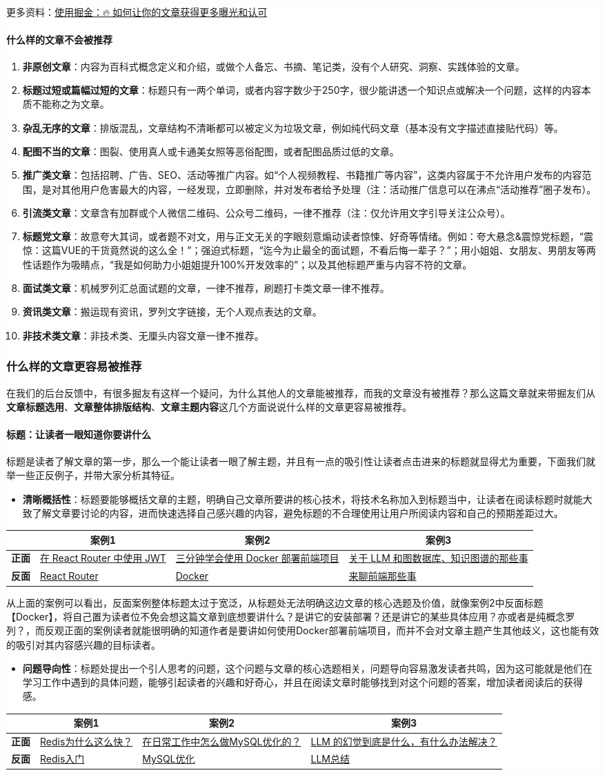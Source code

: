 更多资料：[使用掘金：🔥 如何让你的文章获得更多曝光和认可](https://juejin.cn/book/6844733795329900551/section/6844733795380232206)

#### 什么样的文章不会被推荐
1. **非原创文章**：内容为百科式概念定义和介绍，或做个人备忘、书摘、笔记类，没有个人研究、洞察、实践体验的文章。 
2. **标题过短或篇幅过短的文章**：标题只有一两个单词，或者内容字数少于250字，很少能讲透一个知识点或解决一个问题，这样的内容本质不能称之为文章。

3. **杂乱无序的文章**：排版混乱，文章结构不清晰都可以被定义为垃圾文章，例如纯代码文章（基本没有文字描述直接贴代码）等。

4. **配图不当的文章**：图裂、使用真人或卡通美女照等恶俗配图，或者配图品质过低的文章。 

5. **推广类文章**：包括招聘、广告、SEO、活动等推广内容。如“个人视频教程、书籍推广等内容”，这类内容属于不允许用户发布的内容范围，是对其他用户危害最大的内容，一经发现，立即删除，并对发布者给予处理（注：活动推广信息可以在沸点“活动推荐”圈子发布）。

6. **引流类文章**：文章含有加群或个人微信二维码、公众号二维码，一律不推荐（注：仅允许用文字引导关注公众号）。

7. **标题党文章**：故意夸大其词，或者题不对文，用与正文无关的字眼刻意煽动读者惊悚、好奇等情绪。例如：夸大悬念&震惊党标题，“震惊：这篇VUE的干货竟然说的这么全！”；强迫式标题，“迄今为止最全的面试题，不看后悔一辈子？”；用小姐姐、女朋友、男朋友等两性话题作为吸睛点，“我是如何助力小姐姐提升100%开发效率的”；以及其他标题严重与内容不符的文章。 

8. **面试类文章**：机械罗列汇总面试题的文章，一律不推荐，刷题打卡类文章一律不推荐。

9. **资讯类文章**：搬运现有资讯，罗列文字链接，无个人观点表达的文章。

10.  **非技术类文章**：非技术类、无厘头内容文章一律不推荐。
### 什么样的文章更容易被推荐
在我们的后台反馈中，有很多掘友有这样一个疑问，为什么其他人的文章能被推荐，而我的文章没有被推荐？那么这篇文章就来带掘友们从**文章标题选用**、**文章整体排版结构**、**文章主题内容**这几个方面说说什么样的文章更容易被推荐。

#### 标题：让读者一眼知道你要讲什么

标题是读者了解文章的第一步，那么一个能让读者一眼了解主题，并且有一点的吸引性让读者点击进来的标题就显得尤为重要，下面我们就举一些正反例子，并带大家分析其特征。

-   **清晰概括性**：标题要能够概括文章的主题，明确自己文章所要讲的核心技术，将技术名称加入到标题当中，让读者在阅读标题时就能大致了解文章要讨论的内容，进而快速选择自己感兴趣的内容，避免标题的不合理使用让用户所阅读内容和自己的预期差距过大。

|        | 案例1                                                                                                              | 案例2                                                                                              | 案例3                                                                                                             |
| ------ | ---------------------------------------------------------------------------------------------------------------- | ------------------------------------------------------------------------------------------------ | --------------------------------------------------------------------------------------------------------------- |
| **正面** | [在 React Router 中使用 JWT](https://juejin.cn/post/7245874747389444133?searchId=20240105143931A2E06DC25E810A8E389D) | [三分钟学会使用 Docker 部署前端项目](https://juejin.cn/post/7313423853225361423)                              | [关于 LLM 和图数据库、知识图谱的那些事](https://juejin.cn/post/7267733291569102887?searchId=2024010518373895482C9542636BA164DC) |
| **反面** | [React Router](https://juejin.cn/post/7021800258283765796?searchId=2024010514402760792C0AC9C9F988CA2F)           | [Docker](https://juejin.cn/post/7173593715154354183?searchId=20240105183115612F29FC4ECED1A79704) | [来聊前端那些事](https://juejin.cn/post/7253497745628610618?searchId=20240105183546DB881D1B768C6B986C27)               |

从上面的案例可以看出，反面案例整体标题太过于宽泛，从标题处无法明确这边文章的核心选题及价值，就像案例2中反面标题【Docker】，将自己置为读者位不免会想这篇文章到底想要讲什么？是讲它的安装部署？还是讲它的某些具体应用？亦或者是纯概念罗列？，而反观正面的案例读者就能很明确的知道作者是要讲如何使用Docker部署前端项目，而并不会对文章主题产生其他歧义，这也能有效的吸引对其内容感兴趣的目标读者。

  


  


-   **问题导向性**：标题处提出一个引人思考的问题，这个问题与文章的核心选题相关，问题导向容易激发读者共鸣，因为这可能就是他们在学习工作中遇到的具体问题，能够引起读者的兴趣和好奇心，并且在阅读文章时能够找到对这个问题的答案，增加读者阅读后的获得感。

|        | 案例1                                                                                                    | 案例2                                                                                                          | 案例3                                                                                             |
| ------ | ------------------------------------------------------------------------------------------------------ | ------------------------------------------------------------------------------------------------------------ | ----------------------------------------------------------------------------------------------- |
| **正面** | [Redis为什么这么快？](https://juejin.cn/post/7049148028875178020?searchId=20240105185638919350976282689DDC06) | [在日常工作中怎么做MySQL优化的？](https://juejin.cn/post/7303816445040967743?searchId=20240108164520866D59D2200A8701DBA0) | [LLM 的幻觉到底是什么，有什么办法解决？](https://juejin.cn/post/7304869534430314535)                             |
| **反面** | [Redis入门](https://juejin.cn/post/6844904144797433869?searchId=2024010816391321663DAF681B6804D250)      | [MySQL优化](https://juejin.cn/post/7066434017511342087?searchId=20240108164301D4A8DA8E575CB2011322)            | [LLM总结](https://juejin.cn/post/7221508167652900923?searchId=20240108164534A817CD8364F9E305986D) |
